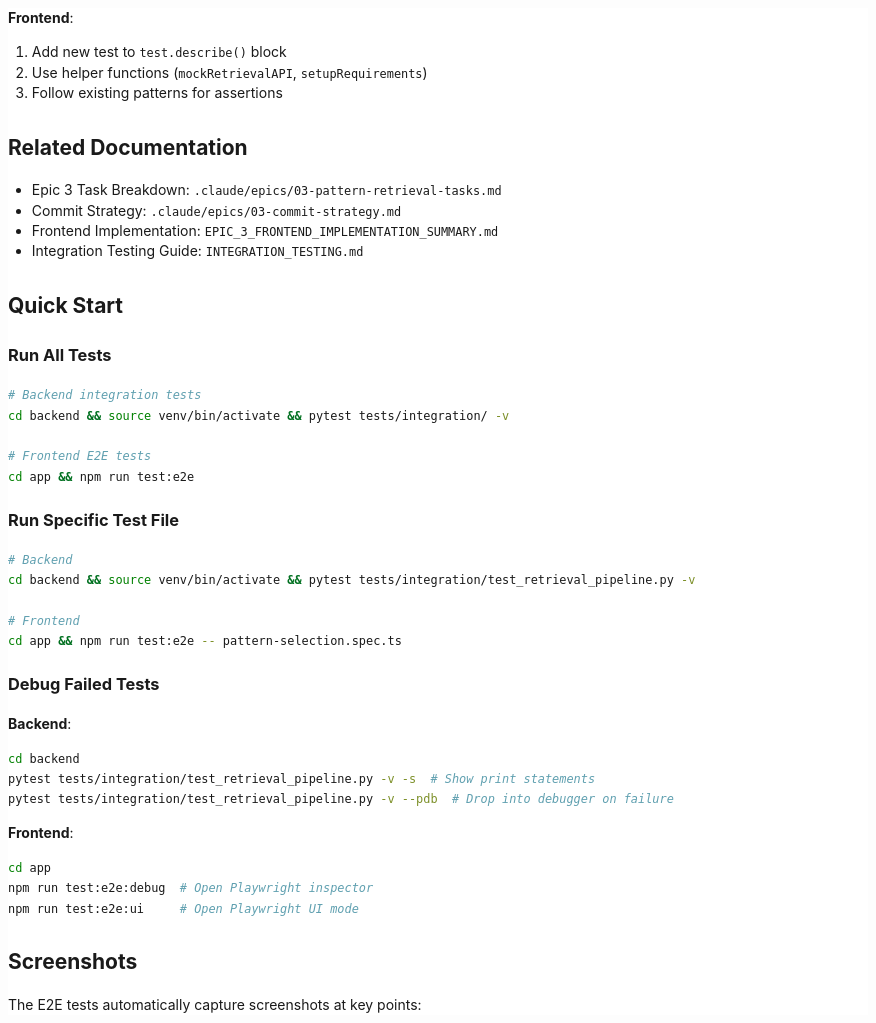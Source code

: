 **Frontend**:
1. Add new test to `test.describe()` block
2. Use helper functions (`mockRetrievalAPI`, `setupRequirements`)
3. Follow existing patterns for assertions

## Related Documentation

- Epic 3 Task Breakdown: `.claude/epics/03-pattern-retrieval-tasks.md`
- Commit Strategy: `.claude/epics/03-commit-strategy.md`
- Frontend Implementation: `EPIC_3_FRONTEND_IMPLEMENTATION_SUMMARY.md`
- Integration Testing Guide: `INTEGRATION_TESTING.md`

## Quick Start

### Run All Tests

```bash
# Backend integration tests
cd backend && source venv/bin/activate && pytest tests/integration/ -v

# Frontend E2E tests
cd app && npm run test:e2e
```

### Run Specific Test File

```bash
# Backend
cd backend && source venv/bin/activate && pytest tests/integration/test_retrieval_pipeline.py -v

# Frontend
cd app && npm run test:e2e -- pattern-selection.spec.ts
```

### Debug Failed Tests

**Backend**:
```bash
cd backend
pytest tests/integration/test_retrieval_pipeline.py -v -s  # Show print statements
pytest tests/integration/test_retrieval_pipeline.py -v --pdb  # Drop into debugger on failure
```

**Frontend**:
```bash
cd app
npm run test:e2e:debug  # Open Playwright inspector
npm run test:e2e:ui     # Open Playwright UI mode
```

## Screenshots

The E2E tests automatically capture screenshots at key points:
